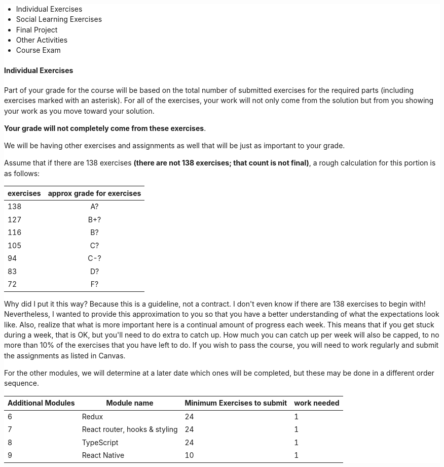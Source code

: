 - Individual Exercises
- Social Learning Exercises
- Final Project
- Other Activities
- Course Exam

#### Individual Exercises

Part of your grade for the course will be based on the total number of submitted exercises for the required parts (including exercises marked with an asterisk).
For all of the exercises, your work will not only come from the solution but from you showing your work as you move toward your solution.

**Your grade will not completely come from these exercises**.

We will be having other exercises and assignments as well that will be just as important to your grade.

Assume that if there are 138 exercises **(there are not 138 exercises; that count is not final)**, a rough calculation for this portion is as follows:

| exercises    | approx grade for exercises    |
| ------------ | :------: |
| 138          | A?        |
| 127          | B+?        |
| 116          | B?        |
| 105          | C?        |
| 94           | C-?       |
| 83           | D?        |
| 72           | F?        |

Why did I put it this way? Because this is a guideline, not a contract.
I don't even know if there are 138 exercises to begin with!
Nevertheless, I wanted to provide this approximation to you so that you have a better understanding of what the expectations look like.
Also, realize that what is more important here is a continual amount of progress each week.
This means that if you get stuck during a week, that is OK, but you'll need to do extra to catch up.
How much you can catch up per week will also be capped, to no more than 10% of the exercises that you have left to do.
If you wish to pass the course, you will need to work regularly and submit the assignments as listed in Canvas.

For the other modules, we will determine at a later date which ones will be completed, but these may be done in a different order sequence.

| Additional Modules | Module name | Minimum Exercises to submit | work needed |
| --- | --- | --- | --- |
| 6  | Redux | 24 | 1 |
| 7  | React router, hooks & styling | 24 | 1 |
| 8  | TypeScript | 24 | 1 |
| 9 | React Native | 10 | 1 |
